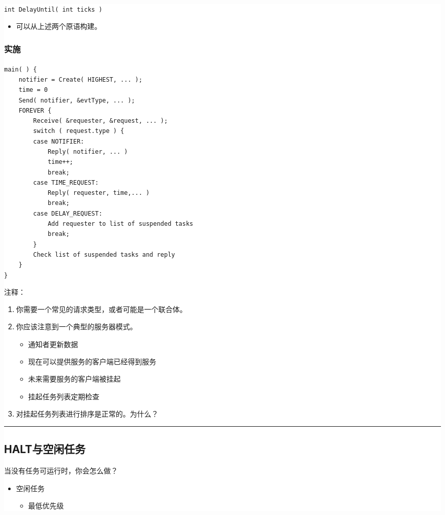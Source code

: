 ```
int DelayUntil( int ticks )
```

+   可以从上述两个原语构建。

### 实施

```
main( ) {
    notifier = Create( HIGHEST, ... );
    time = 0
    Send( notifier, &evtType, ... );
    FOREVER {
        Receive( &requester, &request, ... );
        switch ( request.type ) {
        case NOTIFIER:
            Reply( notifier, ... )
            time++;
            break;
        case TIME_REQUEST:
            Reply( requester, time,... )
            break;
        case DELAY_REQUEST: 
            Add requester to list of suspended tasks
            break;
        }
        Check list of suspended tasks and reply
    }
}
```

注释：

1.  你需要一个常见的请求类型，或者可能是一个联合体。

1.  你应该注意到一个典型的服务器模式。

    +   通知者更新数据

    +   现在可以提供服务的客户端已经得到服务

    +   未来需要服务的客户端被挂起

    +   挂起任务列表定期检查

1.  对挂起任务列表进行排序是正常的。为什么？

* * *

## HALT与空闲任务

当没有任务可运行时，你会怎么做？

+   空闲任务

    +   最低优先级
